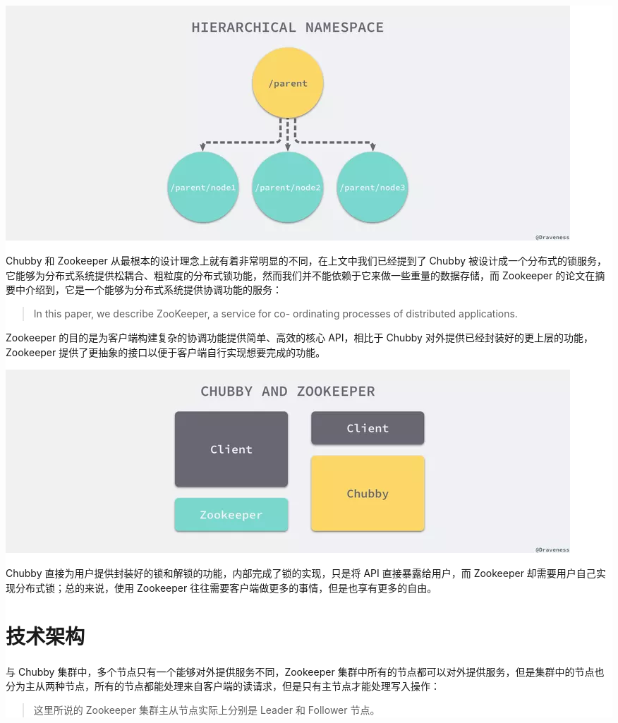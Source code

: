 ![img](详解分布式协调服务-ZooKeeper/FE4VibF0SjfNC55Nwr7XreFBdYW0Q4icTgeS4Sicic9Zkwb6na4tyvZNZIvfPiaaDwzd2pUXpUIj5tOZqRUYkWqOEKQ.png)

Chubby 和 Zookeeper 从最根本的设计理念上就有着非常明显的不同，在上文中我们已经提到了 Chubby 被设计成一个分布式的锁服务，它能够为分布式系统提供松耦合、粗粒度的分布式锁功能，然而我们并不能依赖于它来做一些重量的数据存储，而 Zookeeper 的论文在摘要中介绍到，它是一个能够为分布式系统提供协调功能的服务：

> In this paper, we describe ZooKeeper, a service for co- ordinating processes of distributed applications.

Zookeeper 的目的是为客户端构建复杂的协调功能提供简单、高效的核心 API，相比于 Chubby 对外提供已经封装好的更上层的功能，Zookeeper 提供了更抽象的接口以便于客户端自行实现想要完成的功能。

![img](详解分布式协调服务-ZooKeeper/FE4VibF0SjfNC55Nwr7XreFBdYW0Q4icTgUYD5VIJiaYolwILeGH8wLoRsic727mvH1JeG0dk4cXt0A2HsofrINLPg.png)

Chubby 直接为用户提供封装好的锁和解锁的功能，内部完成了锁的实现，只是将 API 直接暴露给用户，而 Zookeeper 却需要用户自己实现分布式锁；总的来说，使用 Zookeeper 往往需要客户端做更多的事情，但是也享有更多的自由。

# 技术架构

与 Chubby 集群中，多个节点只有一个能够对外提供服务不同，Zookeeper 集群中所有的节点都可以对外提供服务，但是集群中的节点也分为主从两种节点，所有的节点都能处理来自客户端的读请求，但是只有主节点才能处理写入操作：

> 这里所说的 Zookeeper 集群主从节点实际上分别是 Leader 和 Follower 节点。
